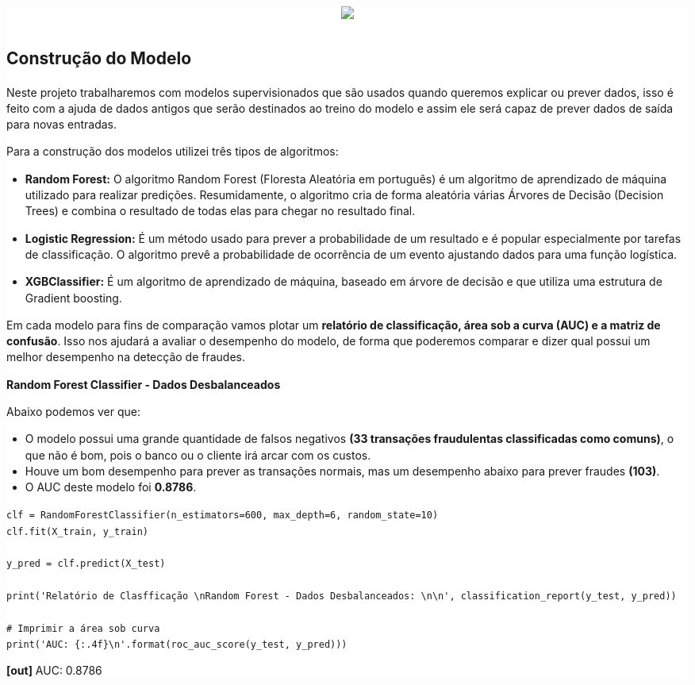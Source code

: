 
<p align="center">
  <img src="https://user-images.githubusercontent.com/99361817/183304453-03cb098f-c9c3-4fb7-ac0e-ff45941ca0f9.png">
</p>



## Construção do Modelo

Neste projeto trabalharemos com modelos supervisionados que são usados quando queremos explicar ou prever dados, isso é feito com a ajuda de dados antigos que serão destinados ao treino do modelo e assim ele será capaz de prever dados de saída para novas entradas.

Para a construção dos modelos utilizei três tipos de algoritmos:


* **Random Forest:** O algoritmo Random Forest (Floresta Aleatória em português) é um algoritmo de aprendizado de máquina utilizado para realizar predições. Resumidamente, o algoritmo cria de forma aleatória várias Árvores de Decisão (Decision Trees) e combina o resultado de todas elas para chegar no resultado final.

* **Logistic Regression:** É um método usado para prever a probabilidade de um resultado e é popular especialmente por tarefas de classificação. O algoritmo prevê a probabilidade de ocorrência de um evento ajustando dados para uma função logística.

* **XGBClassifier:**  É um algoritmo de aprendizado de máquina, baseado em árvore de decisão e que utiliza uma estrutura de Gradient boosting.


Em cada modelo para fins de comparação vamos plotar um **relatório de classificação, área sob a curva (AUC) e a matriz de confusão**. Isso nos ajudará a avaliar o desempenho do modelo, de forma que poderemos comparar e dizer qual possui um melhor desempenho na detecção de fraudes.



**Random Forest Classifier - Dados Desbalanceados**

Abaixo podemos ver que:

* O modelo possui uma grande quantidade de falsos negativos **(33 transações fraudulentas classificadas como comuns)**, o que não é bom, pois o banco ou o cliente irá arcar com os custos.
* Houve um bom desempenho para prever as transações normais, mas um desempenho abaixo para prever fraudes **(103)**.
* O AUC deste modelo foi **0.8786**.


```shell
clf = RandomForestClassifier(n_estimators=600, max_depth=6, random_state=10)
clf.fit(X_train, y_train)

y_pred = clf.predict(X_test)

print('Relatório de Clasfficação \nRandom Forest - Dados Desbalanceados: \n\n', classification_report(y_test, y_pred))

# Imprimir a área sob curva
print('AUC: {:.4f}\n'.format(roc_auc_score(y_test, y_pred)))
```
**[out]** AUC: 0.8786
